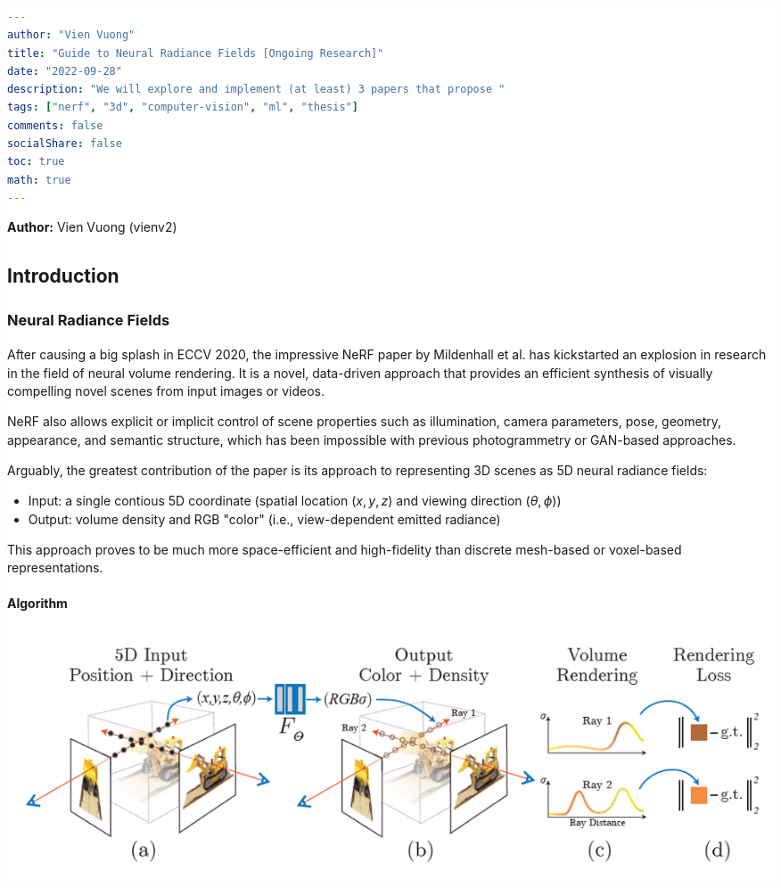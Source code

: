 ```yaml
---
author: "Vien Vuong"
title: "Guide to Neural Radiance Fields [Ongoing Research]"
date: "2022-09-28"
description: "We will explore and implement (at least) 3 papers that propose "
tags: ["nerf", "3d", "computer-vision", "ml", "thesis"]
comments: false
socialShare: false
toc: true
math: true
---
```


**Author:** Vien Vuong (vienv2)

## Introduction

### Neural Radiance Fields

After causing a big splash in ECCV 2020, the impressive NeRF paper by Mildenhall et al. has kickstarted an explosion in research in the field of neural volume rendering. It is a novel, data-driven approach that provides an efficient synthesis of visually compelling novel scenes from input images or videos.

NeRF also allows explicit or implicit control of scene properties such as illumination, camera parameters, pose, geometry, appearance, and semantic structure, which has been impossible with previous photogrammetry or GAN-based approaches.

Arguably, the greatest contribution of the paper is its approach to representing 3D scenes as 5D neural radiance fields:

- Input: a single contious 5D coordinate (spatial location $(x, y, z)$ and viewing direction $(\theta, \phi)$)
- Output: volume density and RGB "color" (i.e., view-dependent emitted radiance)

This approach proves to be much more space-efficient and high-fidelity than discrete mesh-based or voxel-based representations.

#### Algorithm

![NeRF Overview](assets/nerf_overview.png)
